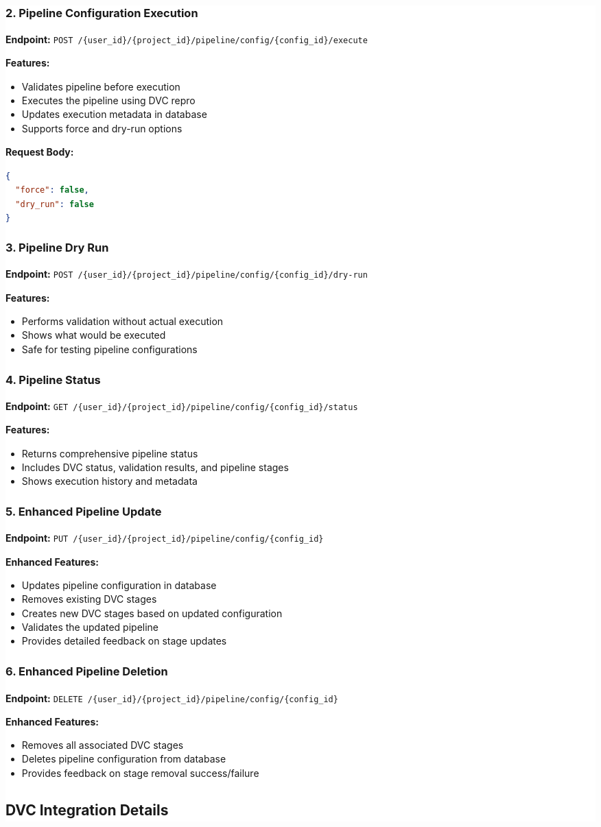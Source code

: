 ### 2. Pipeline Configuration Execution
**Endpoint:** `POST /{user_id}/{project_id}/pipeline/config/{config_id}/execute`

**Features:**
- Validates pipeline before execution
- Executes the pipeline using DVC repro
- Updates execution metadata in database
- Supports force and dry-run options

**Request Body:**
```json
{
  "force": false,
  "dry_run": false
}
```

### 3. Pipeline Dry Run
**Endpoint:** `POST /{user_id}/{project_id}/pipeline/config/{config_id}/dry-run`

**Features:**
- Performs validation without actual execution
- Shows what would be executed
- Safe for testing pipeline configurations

### 4. Pipeline Status
**Endpoint:** `GET /{user_id}/{project_id}/pipeline/config/{config_id}/status`

**Features:**
- Returns comprehensive pipeline status
- Includes DVC status, validation results, and pipeline stages
- Shows execution history and metadata

### 5. Enhanced Pipeline Update
**Endpoint:** `PUT /{user_id}/{project_id}/pipeline/config/{config_id}`

**Enhanced Features:**
- Updates pipeline configuration in database
- Removes existing DVC stages
- Creates new DVC stages based on updated configuration
- Validates the updated pipeline
- Provides detailed feedback on stage updates

### 6. Enhanced Pipeline Deletion
**Endpoint:** `DELETE /{user_id}/{project_id}/pipeline/config/{config_id}`

**Enhanced Features:**
- Removes all associated DVC stages
- Deletes pipeline configuration from database
- Provides feedback on stage removal success/failure

## DVC Integration Details
